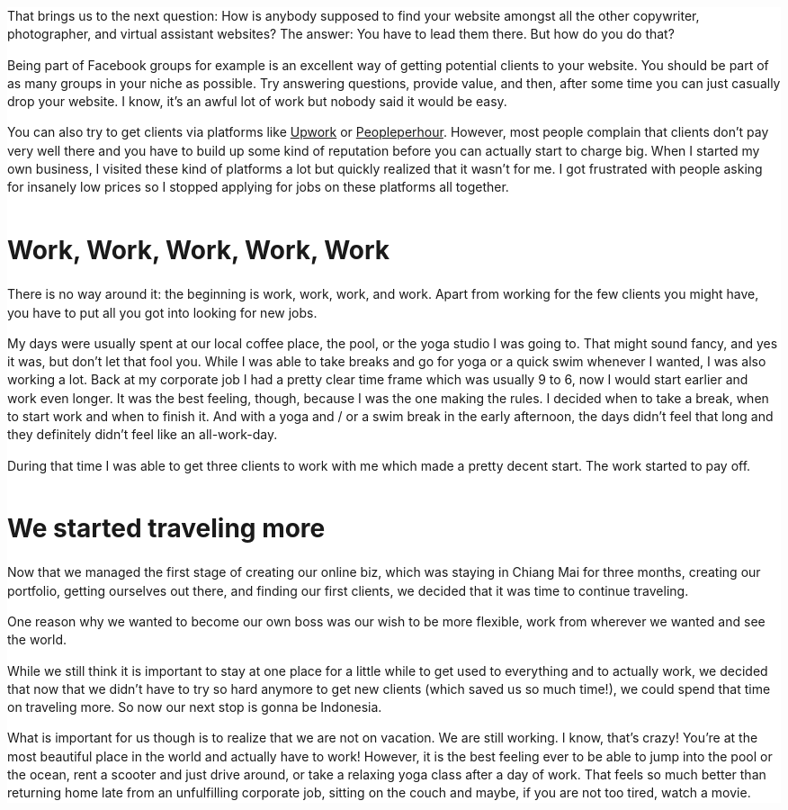 That brings us to the next question: How is anybody supposed to find your website amongst all the other copywriter, photographer, and virtual assistant websites? The answer: You have to lead them there. But how do you do that?

Being part of Facebook groups for example is an excellent way of getting potential clients to your website. You should be part of as many groups in your niche as possible. Try answering questions, provide value, and then, after some time you can just casually drop your website. I know, it’s an awful lot of work but nobody said it would be easy.

You can also try to get clients via platforms like [Upwork](https://www.upwork.com/) or [Peopleperhour](https://www.peopleperhour.com/). However, most people complain that clients don’t pay very well there and you have to build up some kind of reputation before you can actually start to charge big. When I started my own business, I visited these kind of platforms a lot but quickly realized that it wasn’t for me. I got frustrated with people asking for insanely low prices so I stopped applying for jobs on these platforms all together.

# Work, Work, Work, Work, Work

There is no way around it: the beginning is work, work, work, and work. Apart from working for the few clients you might have, you have to put all you got into looking for new jobs.

My days were usually spent at our local coffee place, the pool, or the yoga studio I was going to. That might sound fancy, and yes it was, but don’t let that fool you. While I was able to take breaks and go for yoga or a quick swim whenever I wanted, I was also working a lot. Back at my corporate job I had a pretty clear time frame which was usually 9 to 6, now I would start earlier and work even longer. It was the best feeling, though, because I was the one making the rules. I decided when to take a break, when to start work and when to finish it. And with a yoga and / or a swim break in the early afternoon, the days didn’t feel that long and they definitely didn’t feel like an all-work-day.

During that time I was able to get three clients to work with me which made a pretty decent start. The work started to pay off.

# We started traveling more

Now that we managed the first stage of creating our online biz, which was staying in Chiang Mai for three months, creating our portfolio, getting ourselves out there, and finding our first clients, we decided that it was time to continue traveling.

One reason why we wanted to become our own boss was our wish to be more flexible, work from wherever we wanted and see the world.

While we still think it is important to stay at one place for a little while to get used to everything and to actually work, we decided that now that we didn’t have to try so hard anymore to get new clients (which saved us so much time!), we could spend that time on traveling more. So now our next stop is gonna be Indonesia.

What is important for us though is to realize that we are not on vacation. We are still working. I know, that’s crazy! You’re at the most beautiful place in the world and actually have to work! However, it is the best feeling ever to be able to jump into the pool or the ocean, rent a scooter and just drive around, or take a relaxing yoga class after a day of work. That feels so much better than returning home late from an unfulfilling corporate job, sitting on the couch and maybe, if you are not too tired, watch a movie.
